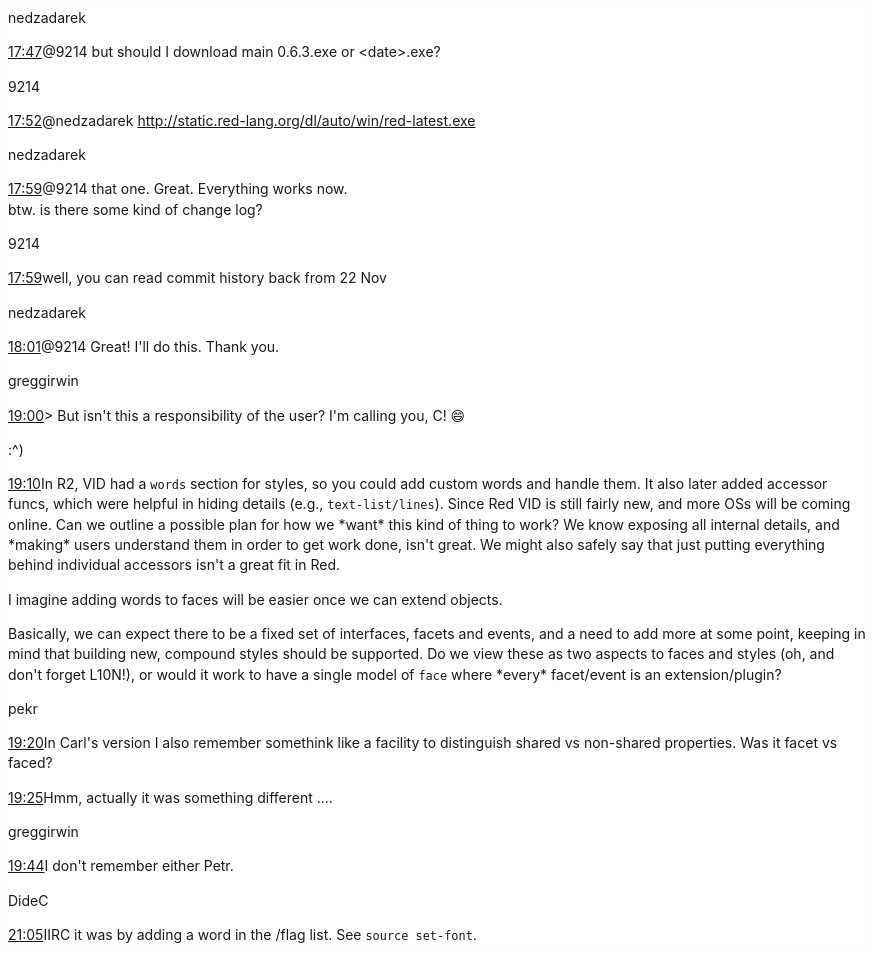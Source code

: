 nedzadarek

[17:47](#msg5a6623c95a9ebe4f75bd8e53)@9214 but should I download main 0.6.3.exe or &lt;date&gt;.exe?

9214

[17:52](#msg5a6624d4e0141226507990c1)@nedzadarek http://static.red-lang.org/dl/auto/win/red-latest.exe

nedzadarek

[17:59](#msg5a66266ce014122650799c69)@9214 that one. Great. Everything works now.  
btw. is there some kind of change log?

9214

[17:59](#msg5a66269dd9f895c36048a827)well, you can read commit history back from 22 Nov

nedzadarek

[18:01](#msg5a6626e65ade18be39ab893a)@9214 Great! I'll do this. Thank you.

greggirwin

[19:00](#msg5a6634bfae53c159031e7f4d)&gt; But isn't this a responsibility of the user? I'm calling you, C! :smile:

:^)

[19:10](#msg5a663714ae53c159031e8e92)In R2, VID had a `words` section for styles, so you could add custom words and handle them. It also later added accessor funcs, which were helpful in hiding details (e.g., `text-list/lines`). Since Red VID is still fairly new, and more OSs will be coming online. Can we outline a possible plan for how we \*want* this kind of thing to work? We know exposing all internal details, and \*making* users understand them in order to get work done, isn't great. We might also safely say that just putting everything behind individual accessors isn't a great fit in Red.

I imagine adding words to faces will be easier once we can extend objects.

Basically, we can expect there to be a fixed set of interfaces, facets and events, and a need to add more at some point, keeping in mind that building new, compound styles should be supported. Do we view these as two aspects to faces and styles (oh, and don't forget L10N!), or would it work to have a single model of `face` where \*every* facet/event is an extension/plugin?

pekr

[19:20](#msg5a66399298927d57452141b6)In Carl's version I also remember somethink like a facility to distinguish shared vs non-shared properties. Was it facet vs faced?

[19:25](#msg5a663a93ae53c159031ea140)Hmm, actually it was something different ....

greggirwin

[19:44](#msg5a663f3a517037a212dd523c)I don't remember either Petr.

DideC

[21:05](#msg5a66522b0ad3e04b1b55c606)IIRC it was by adding a word in the /flag list. See `source set-font`.
